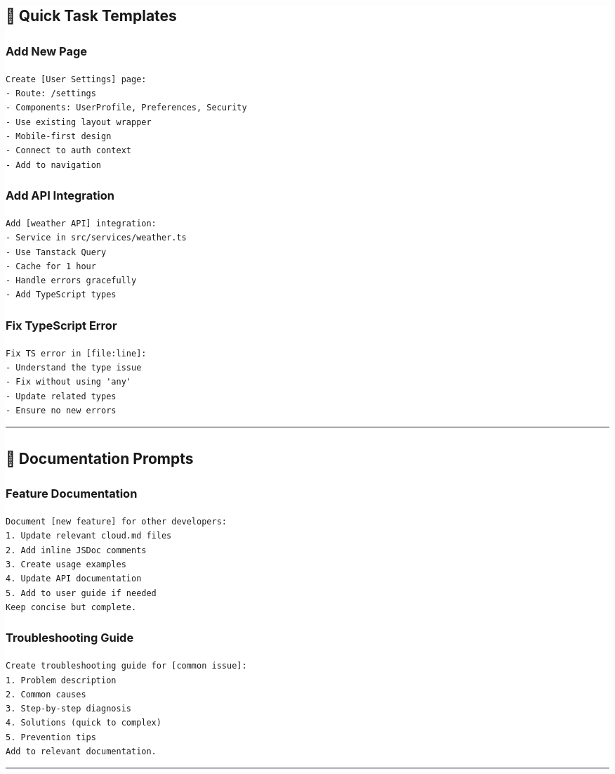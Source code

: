 
## 🎯 Quick Task Templates

### Add New Page
```
Create [User Settings] page:
- Route: /settings
- Components: UserProfile, Preferences, Security
- Use existing layout wrapper
- Mobile-first design
- Connect to auth context
- Add to navigation
```

### Add API Integration
```
Add [weather API] integration:
- Service in src/services/weather.ts
- Use Tanstack Query
- Cache for 1 hour
- Handle errors gracefully
- Add TypeScript types
```

### Fix TypeScript Error
```
Fix TS error in [file:line]:
- Understand the type issue
- Fix without using 'any'
- Update related types
- Ensure no new errors
```

---

## 📝 Documentation Prompts

### Feature Documentation
```
Document [new feature] for other developers:
1. Update relevant cloud.md files
2. Add inline JSDoc comments
3. Create usage examples
4. Update API documentation
5. Add to user guide if needed
Keep concise but complete.
```

### Troubleshooting Guide
```
Create troubleshooting guide for [common issue]:
1. Problem description
2. Common causes
3. Step-by-step diagnosis
4. Solutions (quick to complex)
5. Prevention tips
Add to relevant documentation.
```

---